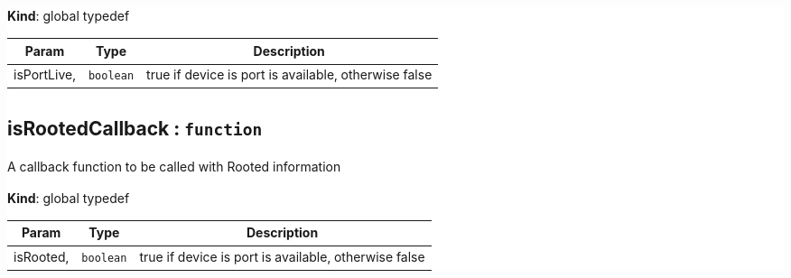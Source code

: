 **Kind**: global typedef  

| Param | Type | Description |
| --- | --- | --- |
| isPortLive, | <code>boolean</code> | true  if device is port is available, otherwise false |

<a name="isRootedCallback"></a>
## isRootedCallback : <code>function</code>
A callback function to be called with Rooted information

**Kind**: global typedef  

| Param | Type | Description |
| --- | --- | --- |
| isRooted, | <code>boolean</code> | true  if device is port is available, otherwise false |

